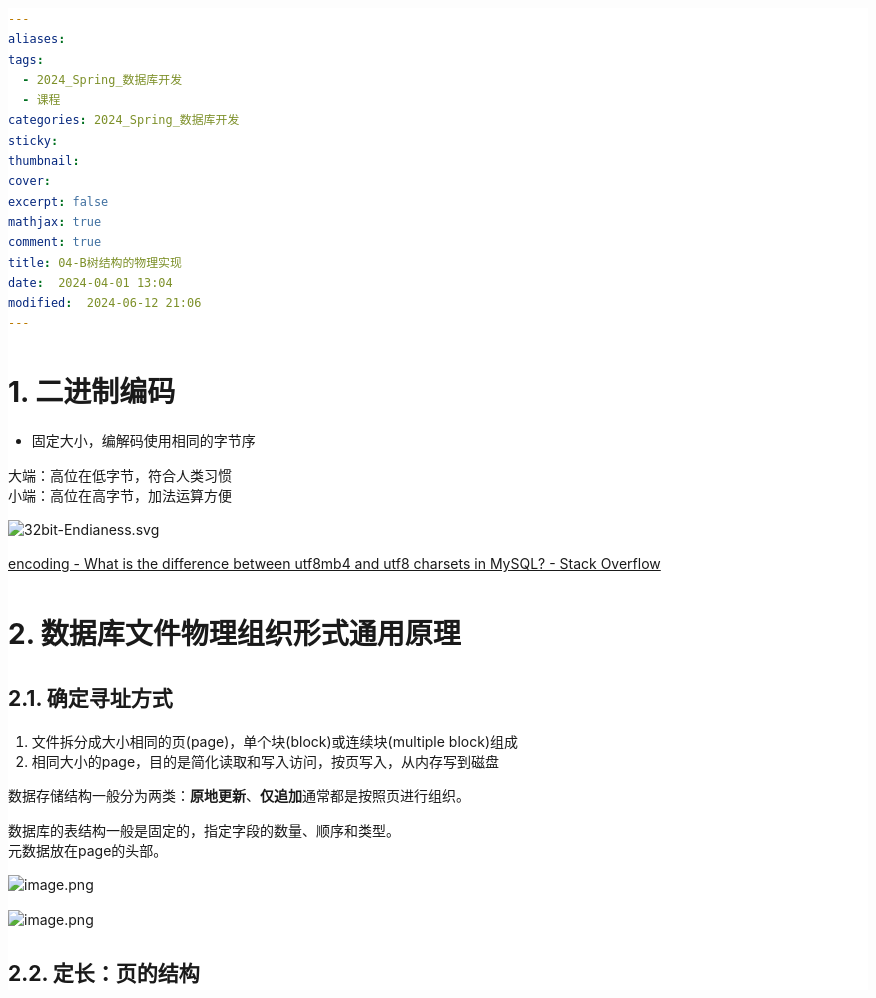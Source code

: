 ```yaml
---
aliases: 
tags:
  - 2024_Spring_数据库开发
  - 课程
categories: 2024_Spring_数据库开发
sticky:
thumbnail:
cover: 
excerpt: false
mathjax: true
comment: true
title: 04-B树结构的物理实现
date:  2024-04-01 13:04
modified:  2024-06-12 21:06
---
```


# 1. 二进制编码

- 固定大小，编解码使用相同的字节序

大端：高位在低字节，符合人类习惯  
小端：高位在高字节，加法运算方便

![32bit-Endianess.svg](https://chillcharlie-img.oss-cn-hangzhou.aliyuncs.com/image%2F2024%2F04%2F01%2F14-10-33-387d6897a375b5a1ccbe633784039722-32bit-Endianess-d4424d.svg)

[encoding - What is the difference between utf8mb4 and utf8 charsets in MySQL? - Stack Overflow](https://stackoverflow.com/questions/30074492/what-is-the-difference-between-utf8mb4-and-utf8-charsets-in-mysql)

# 2. 数据库文件物理组织形式通用原理

## 2.1. 确定寻址方式

1. 文件拆分成大小相同的页(page)，单个块(block)或连续块(multiple block)组成
2. 相同大小的page，目的是简化读取和写入访问，按页写入，从内存写到磁盘

数据存储结构一般分为两类：**原地更新**、**仅追加**通常都是按照页进行组织。

数据库的表结构一般是固定的，指定字段的数量、顺序和类型。  
元数据放在page的头部。

![image.png](https://chillcharlie-img.oss-cn-hangzhou.aliyuncs.com/image%2F2024%2F06%2F12%2F20-12-08-d66b0367b4d8a27d9d23bce6d03cba6f-20240612201208-fd4035.png)

![image.png](https://chillcharlie-img.oss-cn-hangzhou.aliyuncs.com/image%2F2024%2F06%2F12%2F20-14-15-87e5eb8484d6660f84d04e093f5fb81f-20240612201415-7f76fc.png)

## 2.2. 定长：页的结构
